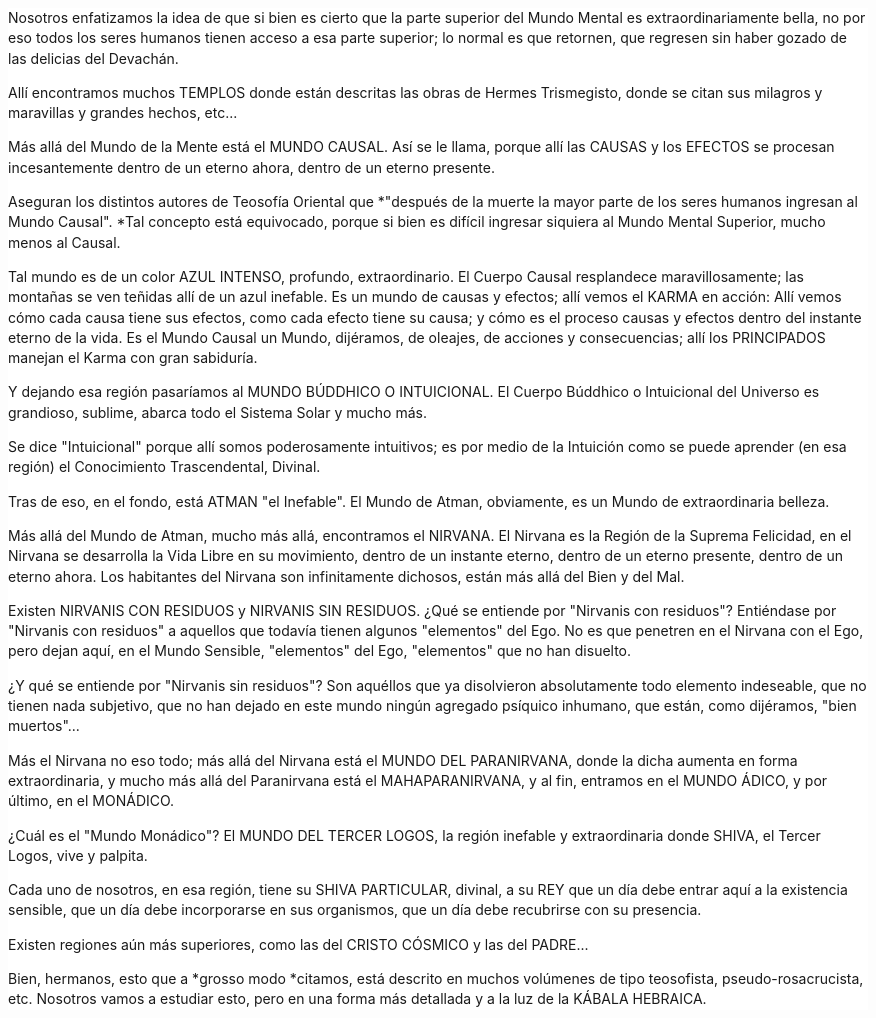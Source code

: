 Nosotros enfatizamos la idea de que si bien es cierto que la parte superior del Mundo Mental es extraordinariamente bella, no por eso todos los seres humanos tienen acceso a esa parte superior; lo normal es que retornen, que regresen sin haber gozado de las delicias del Devachán.

Allí encontramos muchos TEMPLOS donde están descritas las obras de Hermes Trismegisto, donde se citan sus milagros y maravillas y grandes hechos, etc...

Más allá del Mundo de la Mente está el MUNDO CAUSAL. Así se le llama, porque allí las CAUSAS y los EFECTOS se procesan incesantemente dentro de un eterno ahora, dentro de un eterno presente.

Aseguran los distintos autores de Teosofía Oriental que *"después de la muerte la mayor parte de los seres humanos ingresan al Mundo Causal". *Tal concepto está equivocado, porque si bien es difícil ingresar siquiera al Mundo Mental Superior, mucho menos al Causal.

Tal mundo es de un color AZUL INTENSO, profundo, extraordinario. El Cuerpo Causal resplandece maravillosamente; las montañas se ven teñidas allí de un azul inefable. Es un mundo de causas y efectos; allí vemos el KARMA en acción: Allí vemos cómo cada causa tiene sus efectos, como cada efecto tiene su causa; y cómo es el proceso causas y efectos dentro del instante eterno de la vida. Es el Mundo Causal un Mundo, dijéramos, de oleajes, de acciones y consecuencias; allí los PRINCIPADOS manejan el Karma con gran sabiduría.

Y dejando esa región pasaríamos al MUNDO BÚDDHICO O INTUICIONAL. El Cuerpo Búddhico o Intuicional del Universo es grandioso, sublime, abarca todo el Sistema Solar y mucho más.

Se dice "Intuicional" porque allí somos poderosamente intuitivos; es por medio de la Intuición como se puede aprender (en esa región) el Conocimiento Trascendental, Divinal.

Tras de eso, en el fondo, está ATMAN "el Inefable". El Mundo de Atman, obviamente, es un Mundo de extraordinaria belleza.

Más allá del Mundo de Atman, mucho más allá, encontramos el NIRVANA. El Nirvana es la Región de la Suprema Felicidad, en el Nirvana se desarrolla la Vida Libre en su movimiento, dentro de un instante eterno, dentro de un eterno presente, dentro de un eterno ahora. Los habitantes del Nirvana son infinitamente dichosos, están más allá del Bien y del Mal.

Existen NIRVANIS CON RESIDUOS y NIRVANIS SIN RESIDUOS. ¿Qué se entiende por "Nirvanis con residuos"? Entiéndase por "Nirvanis con residuos" a aquellos que todavía tienen algunos "elementos" del Ego. No es que penetren en el Nirvana con el Ego, pero dejan aquí, en el Mundo Sensible, "elementos" del Ego, "elementos" que no han disuelto.

¿Y qué se entiende por "Nirvanis sin residuos"? Son aquéllos que ya disolvieron absolutamente todo elemento indeseable, que no tienen nada subjetivo, que no han dejado en este mundo ningún agregado psíquico inhumano, que están, como dijéramos, "bien muertos"...

Más el Nirvana no eso todo; más allá del Nirvana está el MUNDO DEL PARANIRVANA, donde la dicha aumenta en forma extraordinaria, y mucho más allá del Paranirvana está el MAHAPARANIRVANA, y al fin, entramos en el MUNDO ÁDICO, y por último, en el MONÁDICO.

¿Cuál es el "Mundo Monádico"? El MUNDO DEL TERCER LOGOS, la región inefable y extraordinaria donde SHIVA, el Tercer Logos, vive y palpita.

Cada uno de nosotros, en esa región, tiene su SHIVA PARTICULAR, divinal, a su REY que un día debe entrar aquí a la existencia sensible, que un día debe incorporarse en sus organismos, que un día debe recubrirse con su presencia.

Existen regiones aún más superiores, como las del CRISTO CÓSMICO y las del PADRE...

Bien, hermanos, esto que a *grosso modo *citamos, está descrito en muchos volúmenes de tipo teosofista, pseudo-rosacrucista, etc. Nosotros vamos a estudiar esto, pero en una forma más detallada y a la luz de la KÁBALA HEBRAICA.

